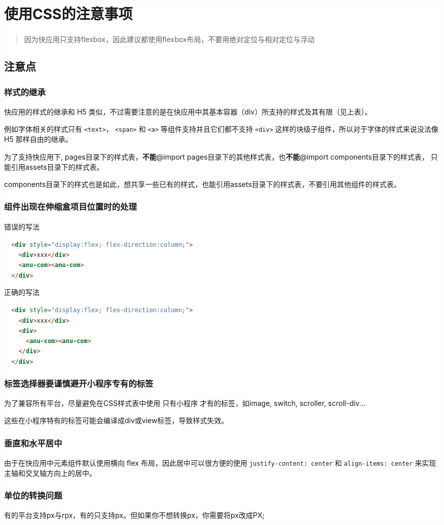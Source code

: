 # 使用CSS的注意事项

> 因为快应用只支持flexbox，因此建议都使用flexbox布局，不要用绝对定位与相对定位与浮动

## 注意点

### 样式的继承

快应用的样式的继承和 H5 类似，不过需要注意的是在快应用中其基本容器（div）所支持的样式及其有限（见上表）。

例如字体相关的样式只有 `<text>`， `<span>` 和 `<a>` 等组件支持并且它们都不支持 `<div>` 这样的块级子组件，所以对于字体的样式来说没法像 H5 那样自由的继承。


为了支持快应用下, pages目录下的样式表，**不能**@import pages目录下的其他样式表，也**不能**@import components目录下的样式表， 只能引用assets目录下的样式表。

components目录下的样式也是如此，想共享一些已有的样式，也能引用assets目录下的样式表，不要引用其他组件的样式表。

### 组件出现在伸缩盒项目位置时的处理

错误的写法

```html
  <div style="display:flex; flex-direction:column;">
    <div>xxx</div>
    <anu-com><anu-com>
  </div>
```

正确的写法

```html
  <div style="display:flex; flex-direction:column;">
    <div>xxx</div>
    <div>
      <anu-com><anu-com>
    </div>
  </div>
````

### 标签选择器要谨慎避开小程序专有的标签

为了兼容所有平台，尽量避免在CSS样式表中使用 只有小程序 才有的标签，如image, switch, scroller, scroll-div...

这些在小程序特有的标签可能会编译成div或view标签，导致样式失效。


### 垂直和水平居中

由于在快应用中元素组件默认使用横向 flex 布局，因此居中可以很方便的使用 `justify-content: center` 和 `align-items: center` 来实现主轴和交叉轴方向上的居中。

### 单位的转换问题

有的平台支持px与rpx，有的只支持px。但如果你不想转换px，你需要将px改成PX;
